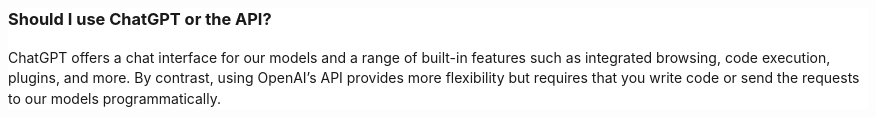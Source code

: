 ### Should I use ChatGPT or the API?

ChatGPT offers a chat interface for our models and a range of built-in features such as integrated browsing, code execution, plugins, and more. By contrast, using OpenAI’s API provides more flexibility but requires that you write code or send the requests to our models programmatically.
